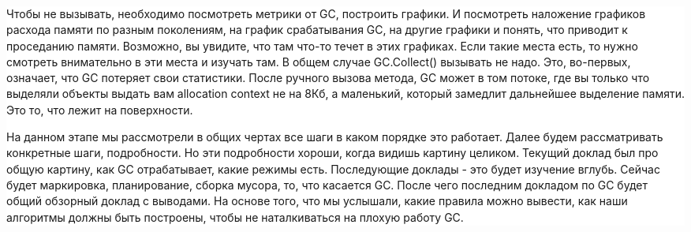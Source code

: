Чтобы не вызывать, необходимо посмотреть метрики от GC, построить графики. И посмотреть наложение графиков расхода памяти по разным поколениям, на график срабатывания GC, на другие графики и понять, что приводит к проседанию памяти. Возможно, вы увидите, что там что-то течет в этих графиках. Если такие места есть, то нужно смотреть внимательно в эти места и изучать там. В общем случае GC.Collect() вызывать не надо. Это, во-первых, означает, что GC потеряет свои статистики. После ручного вызова метода, GC может в том потоке, где вы только что выделяли объекты выдать вам allocation context не на 8Кб, а маленький, который замедлит дальнейшее выделение памяти. Это то, что лежит на поверхности. 

На данном этапе мы рассмотрели в общих чертах все шаги в каком порядке это работает. Далее будем рассматривать конкретные шаги, подробности. Но эти подробности хороши, когда видишь картину целиком. Текущий доклад был про общую картину, как GC отрабатывает, какие режимы есть. Последующие доклады  - это будет изучение вглубь. Сейчас будет маркировка, планирование, сборка мусора, то, что касается GC. После чего последним докладом по GC будет общий обзорный доклад с выводами. На основе того, что мы услышали, какие правила можно вывести, как наши алгоритмы должны быть построены, чтобы не наталкиваться на плохую работу GC.